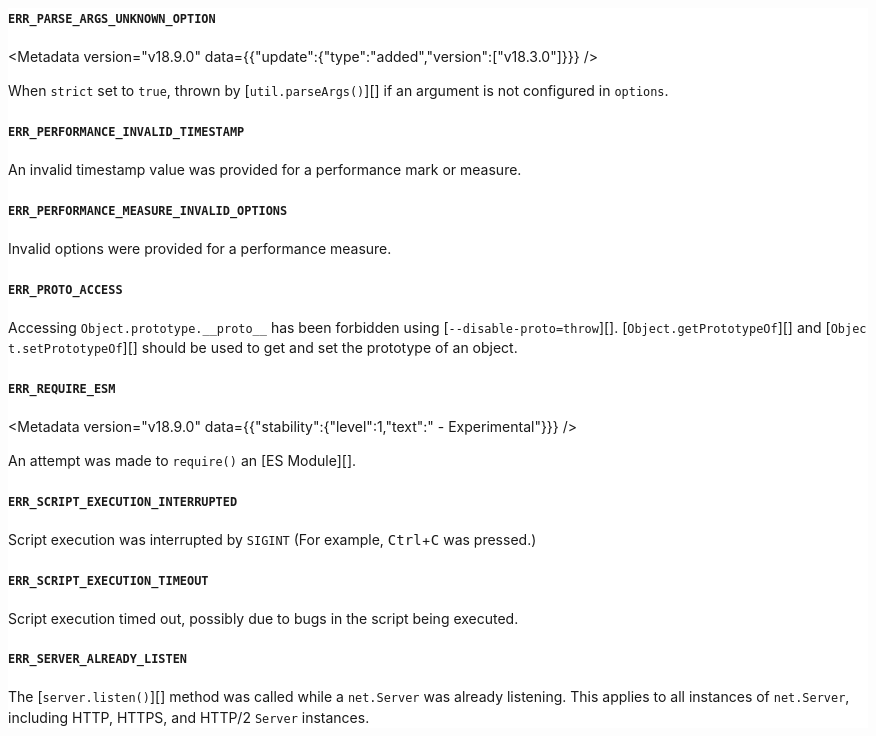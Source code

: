 <a id="ERR_PARSE_ARGS_UNKNOWN_OPTION"></a>

#### <DataTag tag="M" /> `ERR_PARSE_ARGS_UNKNOWN_OPTION`

<Metadata version="v18.9.0" data={{"update":{"type":"added","version":["v18.3.0"]}}} />

When `strict` set to `true`, thrown by [`util.parseArgs()`][] if an argument
is not configured in `options`.

<a id="ERR_PERFORMANCE_INVALID_TIMESTAMP"></a>

#### <DataTag tag="M" /> `ERR_PERFORMANCE_INVALID_TIMESTAMP`

An invalid timestamp value was provided for a performance mark or measure.

<a id="ERR_PERFORMANCE_MEASURE_INVALID_OPTIONS"></a>

#### <DataTag tag="M" /> `ERR_PERFORMANCE_MEASURE_INVALID_OPTIONS`

Invalid options were provided for a performance measure.

<a id="ERR_PROTO_ACCESS"></a>

#### <DataTag tag="M" /> `ERR_PROTO_ACCESS`

Accessing `Object.prototype.__proto__` has been forbidden using
[`--disable-proto=throw`][]. [`Object.getPrototypeOf`][] and
[`Object.setPrototypeOf`][] should be used to get and set the prototype of an
object.

<a id="ERR_REQUIRE_ESM"></a>

#### <DataTag tag="M" /> `ERR_REQUIRE_ESM`

<Metadata version="v18.9.0" data={{"stability":{"level":1,"text":" - Experimental"}}} />

An attempt was made to `require()` an [ES Module][].

<a id="ERR_SCRIPT_EXECUTION_INTERRUPTED"></a>

#### <DataTag tag="M" /> `ERR_SCRIPT_EXECUTION_INTERRUPTED`

Script execution was interrupted by `SIGINT` (For
example, <kbd>Ctrl</kbd>+<kbd>C</kbd> was pressed.)

<a id="ERR_SCRIPT_EXECUTION_TIMEOUT"></a>

#### <DataTag tag="M" /> `ERR_SCRIPT_EXECUTION_TIMEOUT`

Script execution timed out, possibly due to bugs in the script being executed.

<a id="ERR_SERVER_ALREADY_LISTEN"></a>

#### <DataTag tag="M" /> `ERR_SERVER_ALREADY_LISTEN`

The [`server.listen()`][] method was called while a `net.Server` was already
listening. This applies to all instances of `net.Server`, including HTTP, HTTPS,
and HTTP/2 `Server` instances.
